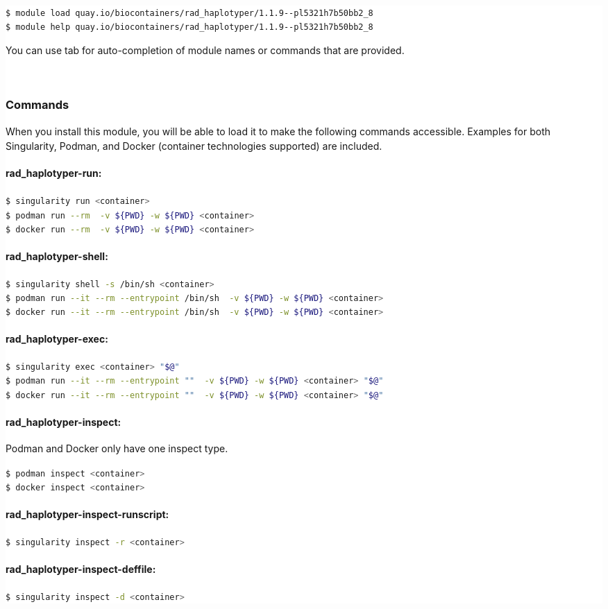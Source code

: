 ```bash
$ module load quay.io/biocontainers/rad_haplotyper/1.1.9--pl5321h7b50bb2_8
$ module help quay.io/biocontainers/rad_haplotyper/1.1.9--pl5321h7b50bb2_8
```

You can use tab for auto-completion of module names or commands that are provided.

<br>

### Commands

When you install this module, you will be able to load it to make the following commands accessible.
Examples for both Singularity, Podman, and Docker (container technologies supported) are included.

#### rad_haplotyper-run:

```bash
$ singularity run <container>
$ podman run --rm  -v ${PWD} -w ${PWD} <container>
$ docker run --rm  -v ${PWD} -w ${PWD} <container>
```

#### rad_haplotyper-shell:

```bash
$ singularity shell -s /bin/sh <container>
$ podman run --it --rm --entrypoint /bin/sh  -v ${PWD} -w ${PWD} <container>
$ docker run --it --rm --entrypoint /bin/sh  -v ${PWD} -w ${PWD} <container>
```

#### rad_haplotyper-exec:

```bash
$ singularity exec <container> "$@"
$ podman run --it --rm --entrypoint ""  -v ${PWD} -w ${PWD} <container> "$@"
$ docker run --it --rm --entrypoint ""  -v ${PWD} -w ${PWD} <container> "$@"
```

#### rad_haplotyper-inspect:

Podman and Docker only have one inspect type.

```bash
$ podman inspect <container>
$ docker inspect <container>
```

#### rad_haplotyper-inspect-runscript:

```bash
$ singularity inspect -r <container>
```

#### rad_haplotyper-inspect-deffile:

```bash
$ singularity inspect -d <container>
```
